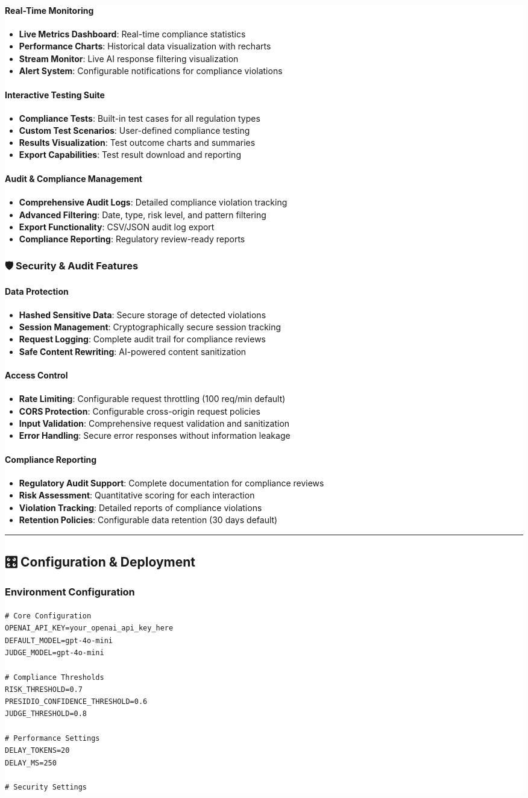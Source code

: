 #### **Real-Time Monitoring**

- **Live Metrics Dashboard**: Real-time compliance statistics
- **Performance Charts**: Historical data visualization with recharts
- **Stream Monitor**: Live AI response filtering visualization
- **Alert System**: Configurable notifications for compliance violations

#### **Interactive Testing Suite**

- **Compliance Tests**: Built-in test cases for all regulation types
- **Custom Test Scenarios**: User-defined compliance testing
- **Results Visualization**: Test outcome charts and summaries
- **Export Capabilities**: Test result download and reporting

#### **Audit & Compliance Management**

- **Comprehensive Audit Logs**: Detailed compliance violation tracking
- **Advanced Filtering**: Date, type, risk level, and pattern filtering
- **Export Functionality**: CSV/JSON audit log export
- **Compliance Reporting**: Regulatory review-ready reports

### **🛡️ Security & Audit Features**

#### **Data Protection**

- **Hashed Sensitive Data**: Secure storage of detected violations
- **Session Management**: Cryptographically secure session tracking
- **Request Logging**: Complete audit trail for compliance reviews
- **Safe Content Rewriting**: AI-powered content sanitization

#### **Access Control**

- **Rate Limiting**: Configurable request throttling (100 req/min default)
- **CORS Protection**: Configurable cross-origin request policies
- **Input Validation**: Comprehensive request validation and sanitization
- **Error Handling**: Secure error responses without information leakage

#### **Compliance Reporting**

- **Regulatory Audit Support**: Complete documentation for compliance reviews
- **Risk Assessment**: Quantitative scoring for each interaction
- **Violation Tracking**: Detailed reports of compliance violations
- **Retention Policies**: Configurable data retention (30 days default)

---

## 🎛️ Configuration & Deployment

### **Environment Configuration**

```env
# Core Configuration
OPENAI_API_KEY=your_openai_api_key_here
DEFAULT_MODEL=gpt-4o-mini
JUDGE_MODEL=gpt-4o-mini

# Compliance Thresholds
RISK_THRESHOLD=0.7
PRESIDIO_CONFIDENCE_THRESHOLD=0.6
JUDGE_THRESHOLD=0.8

# Performance Settings
DELAY_TOKENS=20
DELAY_MS=250

# Security Settings
```